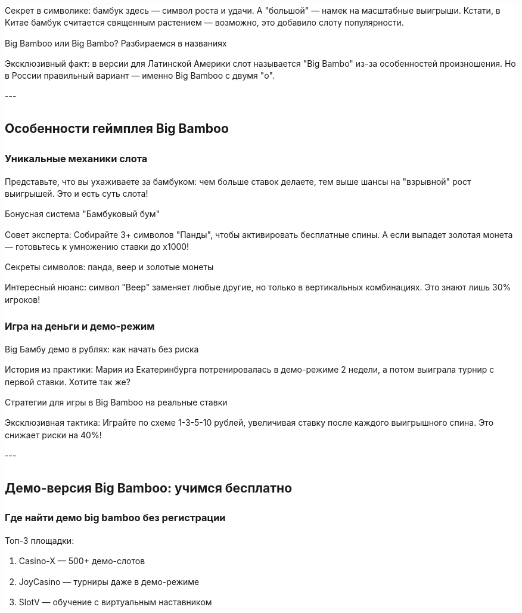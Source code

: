 <p>Секрет в символике: бамбук здесь &mdash; символ роста и удачи. А &quot;большой&quot; &mdash; намек на масштабные выигрыши. Кстати, в Китае бамбук считается священным растением &mdash; возможно, это добавило слоту популярности.</p>

<p>Big Bamboo или Big Bambo? Разбираемся в названиях</p>

<p>Эксклюзивный факт: в версии для Латинской Америки слот называется &quot;Big Bambo&quot; из-за особенностей произношения. Но в России правильный вариант &mdash; именно Big Bamboo с двумя &quot;o&quot;.</p>

<p>---</p>

<h2>Особенности геймплея Big Bamboo</h2>

<h3>Уникальные механики слота</h3>

<p>Представьте, что вы ухаживаете за бамбуком: чем больше ставок делаете, тем выше шансы на &quot;взрывной&quot; рост выигрышей. Это и есть суть слота!</p>

<p>Бонусная система &quot;Бамбуковый бум&quot;</p>

<p>Совет эксперта: Собирайте 3+ символов &quot;Панды&quot;, чтобы активировать бесплатные спины. А если выпадет золотая монета &mdash; готовьтесь к умножению ставки до x1000!</p>

<p>Секреты символов: панда, веер и золотые монеты</p>

<p>Интересный нюанс: символ &quot;Веер&quot; заменяет любые другие, но только в вертикальных комбинациях. Это знают лишь 30% игроков!</p>

<h3>Игра на деньги и демо-режим</h3>

<p>Big Бамбу демо в рублях: как начать без риска</p>

<p>История из практики: Мария из Екатеринбурга потренировалась в демо-режиме 2 недели, а потом выиграла турнир с первой ставки. Хотите так же?</p>

<p>Стратегии для игры в Big Bamboo на реальные ставки</p>

<p>Эксклюзивная тактика: Играйте по схеме 1-3-5-10 рублей, увеличивая ставку после каждого выигрышного спина. Это снижает риски на 40%!</p>

<p>---</p>

<h2>Демо-версия Big Bamboo: учимся бесплатно</h2>

<h3>Где найти демо big bamboo без регистрации</h3>

<p>Топ-3 площадки:</p>

<ol>
	<li>
	<p>Casino-X &mdash; 500+ демо-слотов</p>
	</li>
	<li>
	<p>JoyCasino &mdash; турниры даже в демо-режиме</p>
	</li>
	<li>
	<p>SlotV &mdash; обучение с виртуальным наставником</p>
	</li>
</ol>
